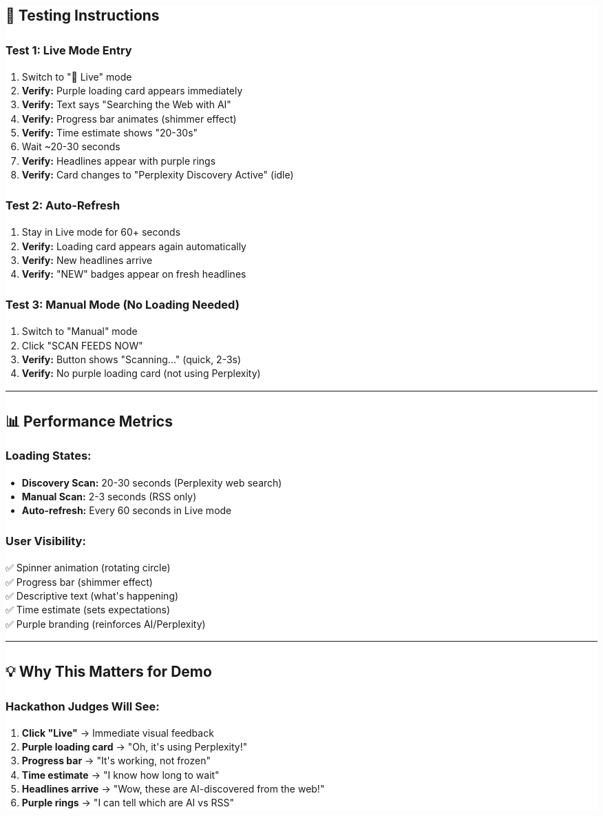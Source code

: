 
## 🚀 **Testing Instructions**

### Test 1: Live Mode Entry
1. Switch to "🔴 Live" mode
2. **Verify:** Purple loading card appears immediately
3. **Verify:** Text says "Searching the Web with AI"
4. **Verify:** Progress bar animates (shimmer effect)
5. **Verify:** Time estimate shows "20-30s"
6. Wait ~20-30 seconds
7. **Verify:** Headlines appear with purple rings
8. **Verify:** Card changes to "Perplexity Discovery Active" (idle)

### Test 2: Auto-Refresh
1. Stay in Live mode for 60+ seconds
2. **Verify:** Loading card appears again automatically
3. **Verify:** New headlines arrive
4. **Verify:** "NEW" badges appear on fresh headlines

### Test 3: Manual Mode (No Loading Needed)
1. Switch to "Manual" mode
2. Click "SCAN FEEDS NOW"
3. **Verify:** Button shows "Scanning..." (quick, 2-3s)
4. **Verify:** No purple loading card (not using Perplexity)

---

## 📊 **Performance Metrics**

### Loading States:
- **Discovery Scan:** 20-30 seconds (Perplexity web search)
- **Manual Scan:** 2-3 seconds (RSS only)
- **Auto-refresh:** Every 60 seconds in Live mode

### User Visibility:
✅ Spinner animation (rotating circle)  
✅ Progress bar (shimmer effect)  
✅ Descriptive text (what's happening)  
✅ Time estimate (sets expectations)  
✅ Purple branding (reinforces AI/Perplexity)  

---

## 💡 **Why This Matters for Demo**

### Hackathon Judges Will See:

1. **Click "Live"** → Immediate visual feedback
2. **Purple loading card** → "Oh, it's using Perplexity!"
3. **Progress bar** → "It's working, not frozen"
4. **Time estimate** → "I know how long to wait"
5. **Headlines arrive** → "Wow, these are AI-discovered from the web!"
6. **Purple rings** → "I can tell which are AI vs RSS"

